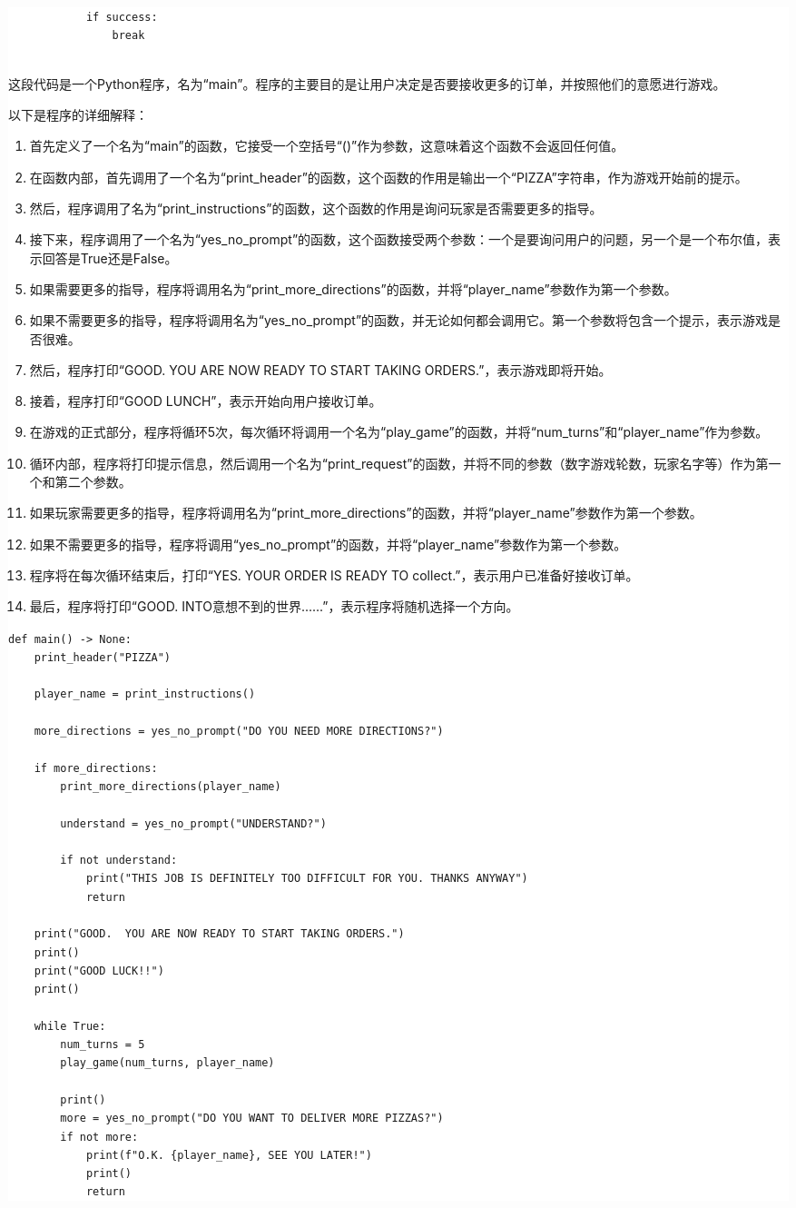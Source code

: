 ```
            if success:
                break


```

这段代码是一个Python程序，名为“main”。程序的主要目的是让用户决定是否要接收更多的订单，并按照他们的意愿进行游戏。

以下是程序的详细解释：

1. 首先定义了一个名为“main”的函数，它接受一个空括号“()”作为参数，这意味着这个函数不会返回任何值。

2. 在函数内部，首先调用了一个名为“print_header”的函数，这个函数的作用是输出一个“PIZZA”字符串，作为游戏开始前的提示。

3. 然后，程序调用了名为“print_instructions”的函数，这个函数的作用是询问玩家是否需要更多的指导。

4. 接下来，程序调用了一个名为“yes_no_prompt”的函数，这个函数接受两个参数：一个是要询问用户的问题，另一个是一个布尔值，表示回答是True还是False。

5. 如果需要更多的指导，程序将调用名为“print_more_directions”的函数，并将“player_name”参数作为第一个参数。

6. 如果不需要更多的指导，程序将调用名为“yes_no_prompt”的函数，并无论如何都会调用它。第一个参数将包含一个提示，表示游戏是否很难。

7. 然后，程序打印“GOOD. YOU ARE NOW READY TO START TAKING ORDERS.”，表示游戏即将开始。

8. 接着，程序打印“GOOD LUNCH”，表示开始向用户接收订单。

9. 在游戏的正式部分，程序将循环5次，每次循环将调用一个名为“play_game”的函数，并将“num_turns”和“player_name”作为参数。

10. 循环内部，程序将打印提示信息，然后调用一个名为“print_request”的函数，并将不同的参数（数字游戏轮数，玩家名字等）作为第一个和第二个参数。

11. 如果玩家需要更多的指导，程序将调用名为“print_more_directions”的函数，并将“player_name”参数作为第一个参数。

12. 如果不需要更多的指导，程序将调用“yes_no_prompt”的函数，并将“player_name”参数作为第一个参数。

13. 程序将在每次循环结束后，打印“YES. YOUR ORDER IS READY TO collect.”，表示用户已准备好接收订单。

14. 最后，程序将打印“GOOD. INTO意想不到的世界......”，表示程序将随机选择一个方向。


```
def main() -> None:
    print_header("PIZZA")

    player_name = print_instructions()

    more_directions = yes_no_prompt("DO YOU NEED MORE DIRECTIONS?")

    if more_directions:
        print_more_directions(player_name)

        understand = yes_no_prompt("UNDERSTAND?")

        if not understand:
            print("THIS JOB IS DEFINITELY TOO DIFFICULT FOR YOU. THANKS ANYWAY")
            return

    print("GOOD.  YOU ARE NOW READY TO START TAKING ORDERS.")
    print()
    print("GOOD LUCK!!")
    print()

    while True:
        num_turns = 5
        play_game(num_turns, player_name)

        print()
        more = yes_no_prompt("DO YOU WANT TO DELIVER MORE PIZZAS?")
        if not more:
            print(f"O.K. {player_name}, SEE YOU LATER!")
            print()
            return
```